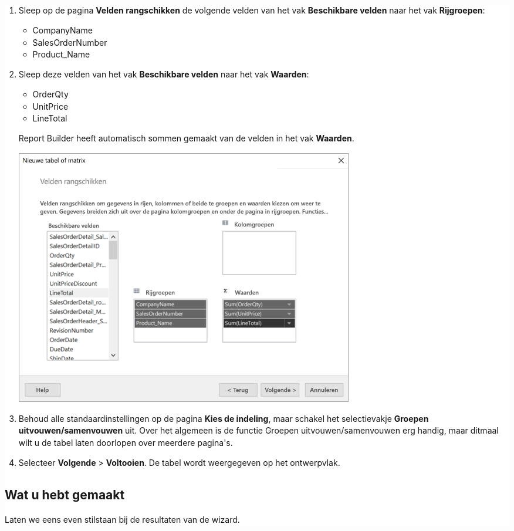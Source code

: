 1. Sleep op de pagina **Velden rangschikken** de volgende velden van het vak **Beschikbare velden** naar het vak **Rijgroepen**:

    - CompanyName
    - SalesOrderNumber
    - Product_Name

1. Sleep deze velden van het vak **Beschikbare velden** naar het vak **Waarden**:

    - OrderQty
    - UnitPrice
    - LineTotal

    Report Builder heeft automatisch sommen gemaakt van de velden in het vak **Waarden**.

    ![Velden rangschikken](media/paginated-reports-quickstart-aw/power-bi-paginated-drag-fields.png)

24. Behoud alle standaardinstellingen op de pagina **Kies de indeling**, maar schakel het selectievakje **Groepen uitvouwen/samenvouwen** uit. Over het algemeen is de functie Groepen uitvouwen/samenvouwen erg handig, maar ditmaal wilt u de tabel laten doorlopen over meerdere pagina's.

1. Selecteer **Volgende** > **Voltooien**. De tabel wordt weergegeven op het ontwerpvlak.
 
## <a name="what-youve-created"></a>Wat u hebt gemaakt

Laten we eens even stilstaan bij de resultaten van de wizard.
